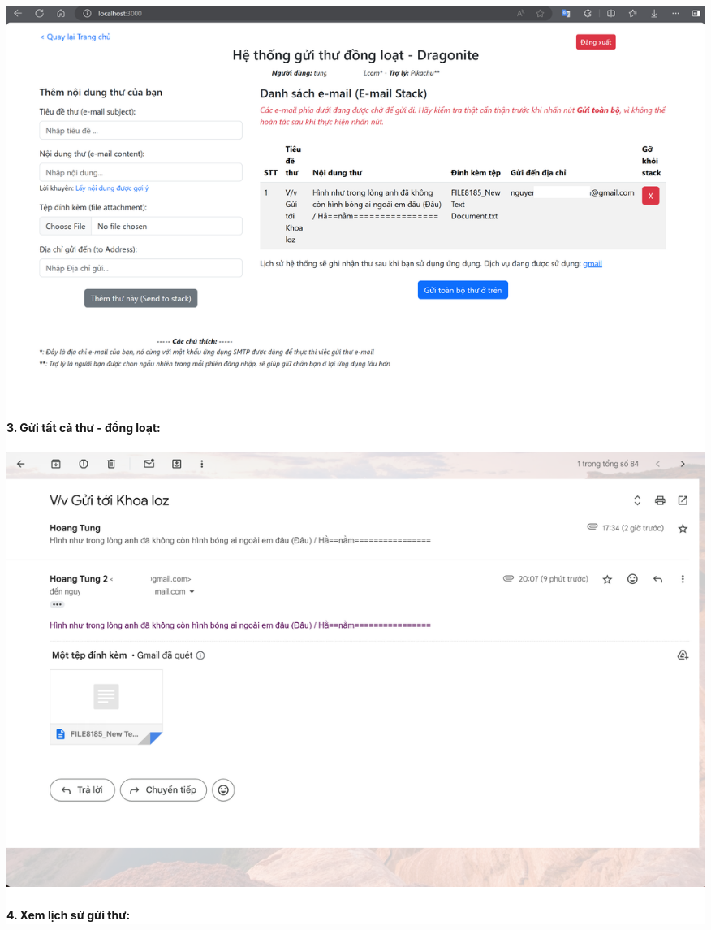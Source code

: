 <img src="./Readme/manhinh/mh-index.png" >
<h4>3. Gửi tất cả thư - đồng loạt:</h4>
<img src="./Readme/manhinh/mh-guithu.png" >
<h4>4. Xem lịch sử gửi thư:</h4>